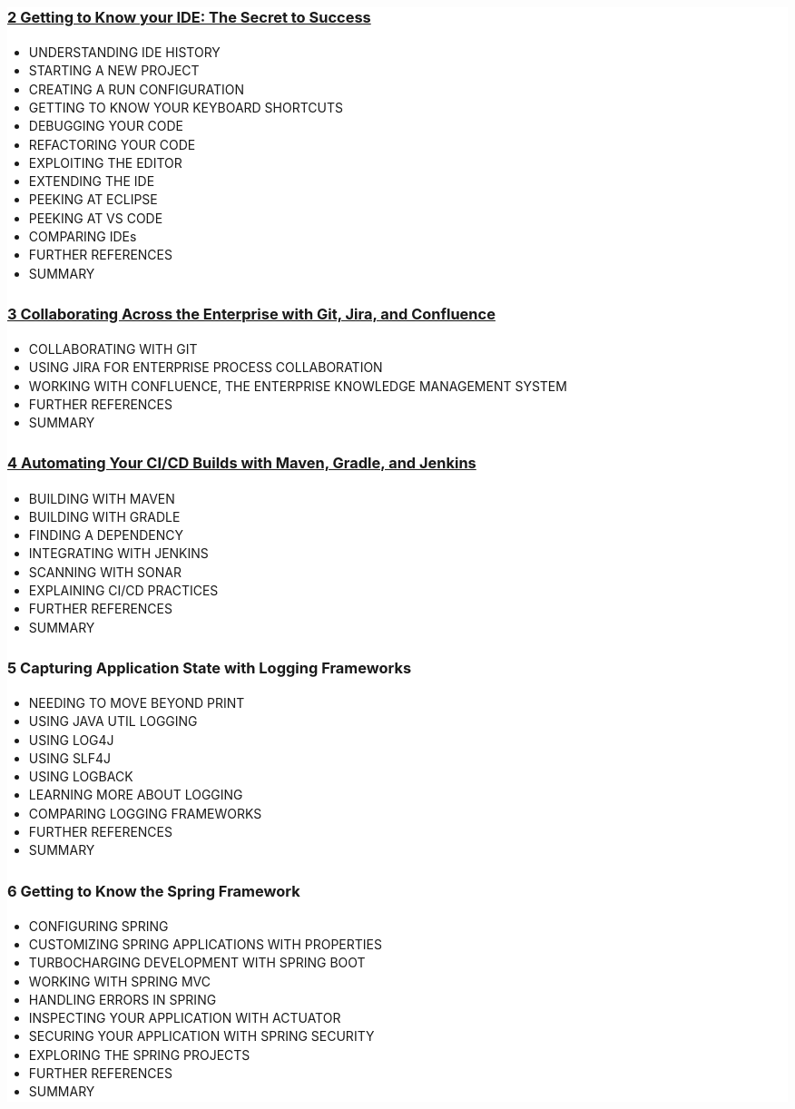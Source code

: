 ### [2 Getting to Know your IDE: The Secret to Success](https://github.com/adolfodelarosades/JAVA-NEW/blob/main/temarios/931_Real_World_Java/Capitulo02.md)
* UNDERSTANDING IDE HISTORY
* STARTING A NEW PROJECT
* CREATING A RUN CONFIGURATION
* GETTING TO KNOW YOUR KEYBOARD SHORTCUTS
* DEBUGGING YOUR CODE
* REFACTORING YOUR CODE
* EXPLOITING THE EDITOR
* EXTENDING THE IDE
* PEEKING AT ECLIPSE
* PEEKING AT VS CODE
* COMPARING IDEs
* FURTHER REFERENCES
* SUMMARY

### [3 Collaborating Across the Enterprise with Git, Jira, and Confluence](https://github.com/adolfodelarosades/JAVA-NEW/blob/main/temarios/931_Real_World_Java/Capitulo03.md)
* COLLABORATING WITH GIT
* USING JIRA FOR ENTERPRISE PROCESS COLLABORATION
* WORKING WITH CONFLUENCE, THE ENTERPRISE KNOWLEDGE MANAGEMENT SYSTEM
* FURTHER REFERENCES
* SUMMARY

### [4 Automating Your CI/CD Builds with Maven, Gradle, and Jenkins](https://github.com/adolfodelarosades/JAVA-NEW/blob/main/temarios/931_Real_World_Java/Capitulo04.md)
* BUILDING WITH MAVEN
* BUILDING WITH GRADLE
* FINDING A DEPENDENCY
* INTEGRATING WITH JENKINS
* SCANNING WITH SONAR
* EXPLAINING CI/CD PRACTICES
* FURTHER REFERENCES
* SUMMARY

### 5 Capturing Application State with Logging Frameworks
* NEEDING TO MOVE BEYOND PRINT
* USING JAVA UTIL LOGGING
* USING LOG4J
* USING SLF4J
* USING LOGBACK
* LEARNING MORE ABOUT LOGGING
* COMPARING LOGGING FRAMEWORKS
* FURTHER REFERENCES
* SUMMARY

### 6 Getting to Know the Spring Framework
* CONFIGURING SPRING
* CUSTOMIZING SPRING APPLICATIONS WITH PROPERTIES
* TURBOCHARGING DEVELOPMENT WITH SPRING BOOT
* WORKING WITH SPRING MVC
* HANDLING ERRORS IN SPRING
* INSPECTING YOUR APPLICATION WITH ACTUATOR
* SECURING YOUR APPLICATION WITH SPRING SECURITY
* EXPLORING THE SPRING PROJECTS
* FURTHER REFERENCES
* SUMMARY
